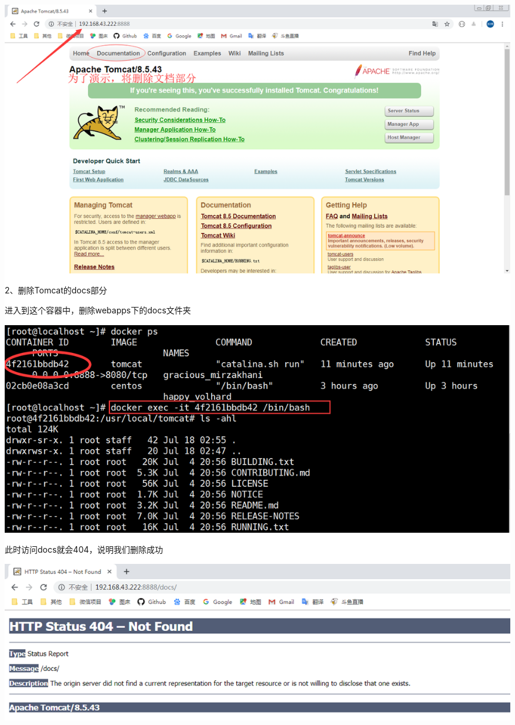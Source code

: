 ![](docker_05.png)

2、删除Tomcat的docs部分

进入到这个容器中，删除webapps下的docs文件夹

![](docker_06.png)

此时访问docs就会404，说明我们删除成功

![](docker_07.png)